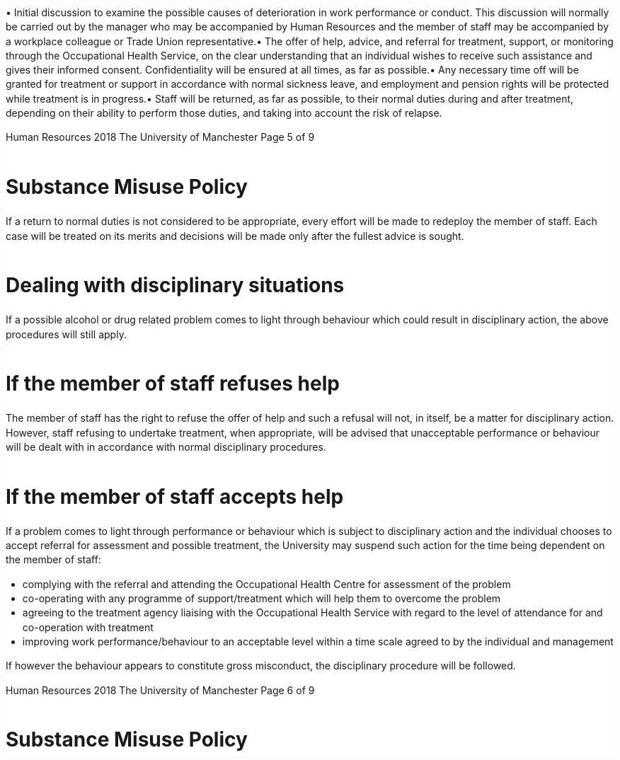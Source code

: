 • Initial discussion to examine the possible causes of deterioration in work performance or conduct. This discussion will normally be carried out by the manager who may be accompanied by Human Resources and the member of staff may be accompanied by a workplace colleague or Trade Union representative.• The offer of help, advice, and referral for treatment, support, or monitoring through the Occupational Health Service, on the clear understanding that an individual wishes to receive such assistance and gives their informed consent. Confidentiality will be ensured at all times, as far as possible.• Any necessary time off will be granted for treatment or support in accordance with normal sickness leave, and employment and pension rights will be protected while treatment is in progress.• Staff will be returned, as far as possible, to their normal duties during and after treatment, depending on their ability to perform those duties, and taking into account the risk of relapse.

Human Resources 2018
The University of Manchester
Page 5 of 9
# Substance Misuse Policy

If a return to normal duties is not considered to be appropriate, every effort will be made to redeploy the member of staff. Each case will be treated on its merits and decisions will be made only after the fullest advice is sought.

# Dealing with disciplinary situations

If a possible alcohol or drug related problem comes to light through behaviour which could result in disciplinary action, the above procedures will still apply.

# If the member of staff refuses help

The member of staff has the right to refuse the offer of help and such a refusal will not, in itself, be a matter for disciplinary action. However, staff refusing to undertake treatment, when appropriate, will be advised that unacceptable performance or behaviour will be dealt with in accordance with normal disciplinary procedures.

# If the member of staff accepts help

If a problem comes to light through performance or behaviour which is subject to disciplinary action and the individual chooses to accept referral for assessment and possible treatment, the University may suspend such action for the time being dependent on the member of staff:

- complying with the referral and attending the Occupational Health Centre for assessment of the problem
- co-operating with any programme of support/treatment which will help them to overcome the problem
- agreeing to the treatment agency liaising with the Occupational Health Service with regard to the level of attendance for and co-operation with treatment
- improving work performance/behaviour to an acceptable level within a time scale agreed to by the individual and management

If however the behaviour appears to constitute gross misconduct, the disciplinary procedure will be followed.

Human Resources 2018
The University of Manchester
Page 6 of 9
# Substance Misuse Policy
